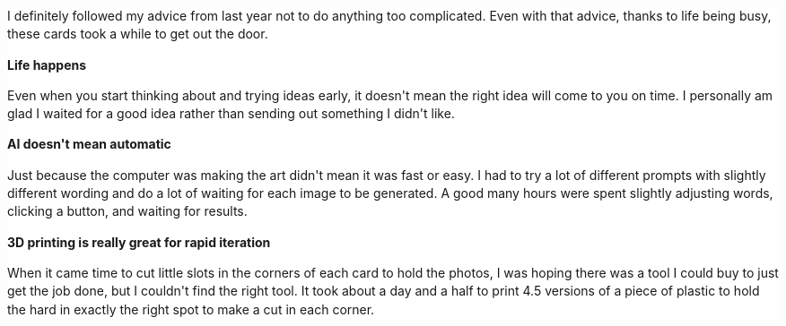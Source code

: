 I definitely followed my advice from last year not to do anything too complicated. Even with that advice, thanks to life being busy, these cards took a while to get out the door.

**Life happens**

Even when you start thinking about and trying ideas early, it doesn't mean the right idea will come to you on time. I personally am glad I waited for a good idea rather than sending out something I didn't like.

**AI doesn't mean automatic**

Just because the computer was making the art didn't mean it was fast or easy. I had to try a lot of different prompts with slightly different wording and do a lot of waiting for each image to be generated. A good many hours were spent slightly adjusting words, clicking a button, and waiting for results.

**3D printing is really great for rapid iteration**

When it came time to cut little slots in the corners of each card to hold the photos, I was hoping there was a tool I could buy to just get the job done, but I couldn't find the right tool. It took about a day and a half to print 4.5 versions of a piece of plastic to hold the hard in exactly the right spot to make a cut in each corner.

